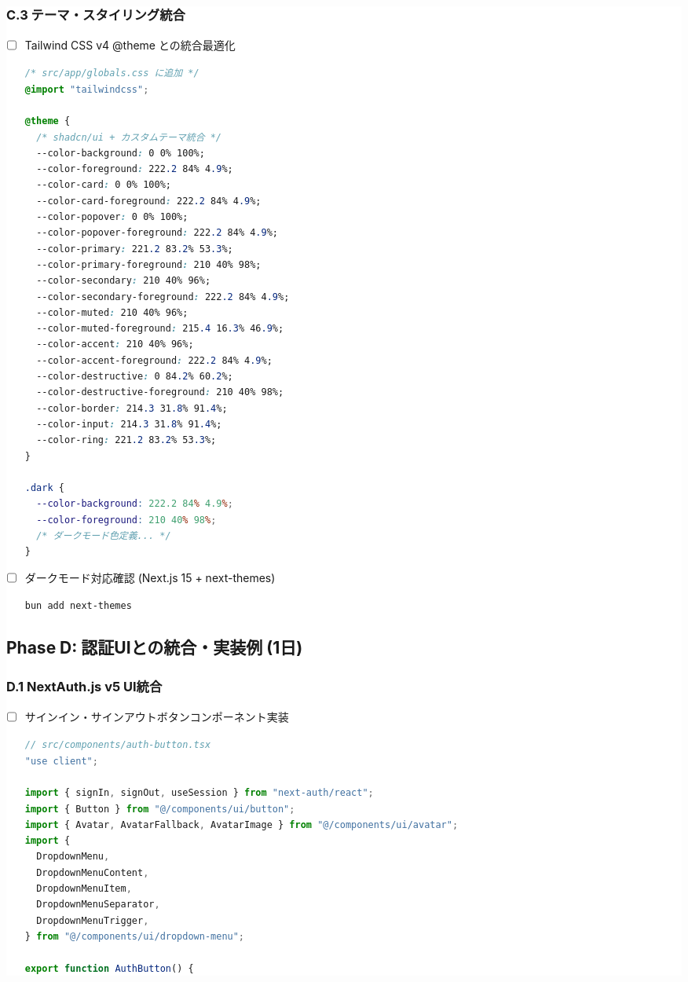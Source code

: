 ### C.3 テーマ・スタイリング統合

- [ ] Tailwind CSS v4 @theme との統合最適化

  ```css
  /* src/app/globals.css に追加 */
  @import "tailwindcss";

  @theme {
    /* shadcn/ui + カスタムテーマ統合 */
    --color-background: 0 0% 100%;
    --color-foreground: 222.2 84% 4.9%;
    --color-card: 0 0% 100%;
    --color-card-foreground: 222.2 84% 4.9%;
    --color-popover: 0 0% 100%;
    --color-popover-foreground: 222.2 84% 4.9%;
    --color-primary: 221.2 83.2% 53.3%;
    --color-primary-foreground: 210 40% 98%;
    --color-secondary: 210 40% 96%;
    --color-secondary-foreground: 222.2 84% 4.9%;
    --color-muted: 210 40% 96%;
    --color-muted-foreground: 215.4 16.3% 46.9%;
    --color-accent: 210 40% 96%;
    --color-accent-foreground: 222.2 84% 4.9%;
    --color-destructive: 0 84.2% 60.2%;
    --color-destructive-foreground: 210 40% 98%;
    --color-border: 214.3 31.8% 91.4%;
    --color-input: 214.3 31.8% 91.4%;
    --color-ring: 221.2 83.2% 53.3%;
  }

  .dark {
    --color-background: 222.2 84% 4.9%;
    --color-foreground: 210 40% 98%;
    /* ダークモード色定義... */
  }
  ```

- [ ] ダークモード対応確認 (Next.js 15 + next-themes)
  ```bash
  bun add next-themes
  ```

## Phase D: 認証UIとの統合・実装例 (1日)

### D.1 NextAuth.js v5 UI統合

- [ ] サインイン・サインアウトボタンコンポーネント実装

  ```typescript
  // src/components/auth-button.tsx
  "use client";

  import { signIn, signOut, useSession } from "next-auth/react";
  import { Button } from "@/components/ui/button";
  import { Avatar, AvatarFallback, AvatarImage } from "@/components/ui/avatar";
  import {
    DropdownMenu,
    DropdownMenuContent,
    DropdownMenuItem,
    DropdownMenuSeparator,
    DropdownMenuTrigger,
  } from "@/components/ui/dropdown-menu";

  export function AuthButton() {
  ```